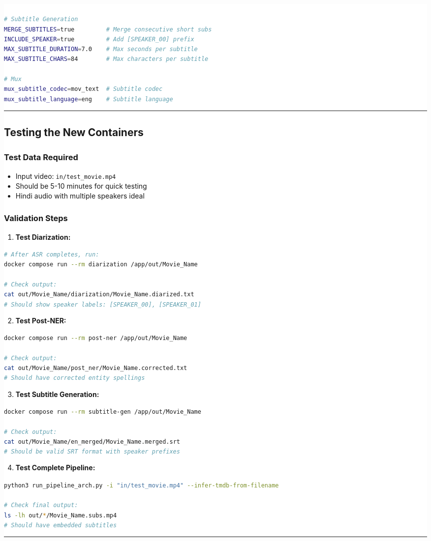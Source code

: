 ```bash

# Subtitle Generation
MERGE_SUBTITLES=true         # Merge consecutive short subs
INCLUDE_SPEAKER=true         # Add [SPEAKER_00] prefix
MAX_SUBTITLE_DURATION=7.0    # Max seconds per subtitle
MAX_SUBTITLE_CHARS=84        # Max characters per subtitle

# Mux
mux_subtitle_codec=mov_text  # Subtitle codec
mux_subtitle_language=eng    # Subtitle language
```

---

## Testing the New Containers

### Test Data Required
- Input video: `in/test_movie.mp4`
- Should be 5-10 minutes for quick testing
- Hindi audio with multiple speakers ideal

### Validation Steps

1. **Test Diarization:**
```bash
# After ASR completes, run:
docker compose run --rm diarization /app/out/Movie_Name

# Check output:
cat out/Movie_Name/diarization/Movie_Name.diarized.txt
# Should show speaker labels: [SPEAKER_00], [SPEAKER_01]
```

2. **Test Post-NER:**
```bash
docker compose run --rm post-ner /app/out/Movie_Name

# Check output:
cat out/Movie_Name/post_ner/Movie_Name.corrected.txt
# Should have corrected entity spellings
```

3. **Test Subtitle Generation:**
```bash
docker compose run --rm subtitle-gen /app/out/Movie_Name

# Check output:
cat out/Movie_Name/en_merged/Movie_Name.merged.srt
# Should be valid SRT format with speaker prefixes
```

4. **Test Complete Pipeline:**
```bash
python3 run_pipeline_arch.py -i "in/test_movie.mp4" --infer-tmdb-from-filename

# Check final output:
ls -lh out/*/Movie_Name.subs.mp4
# Should have embedded subtitles
```

---